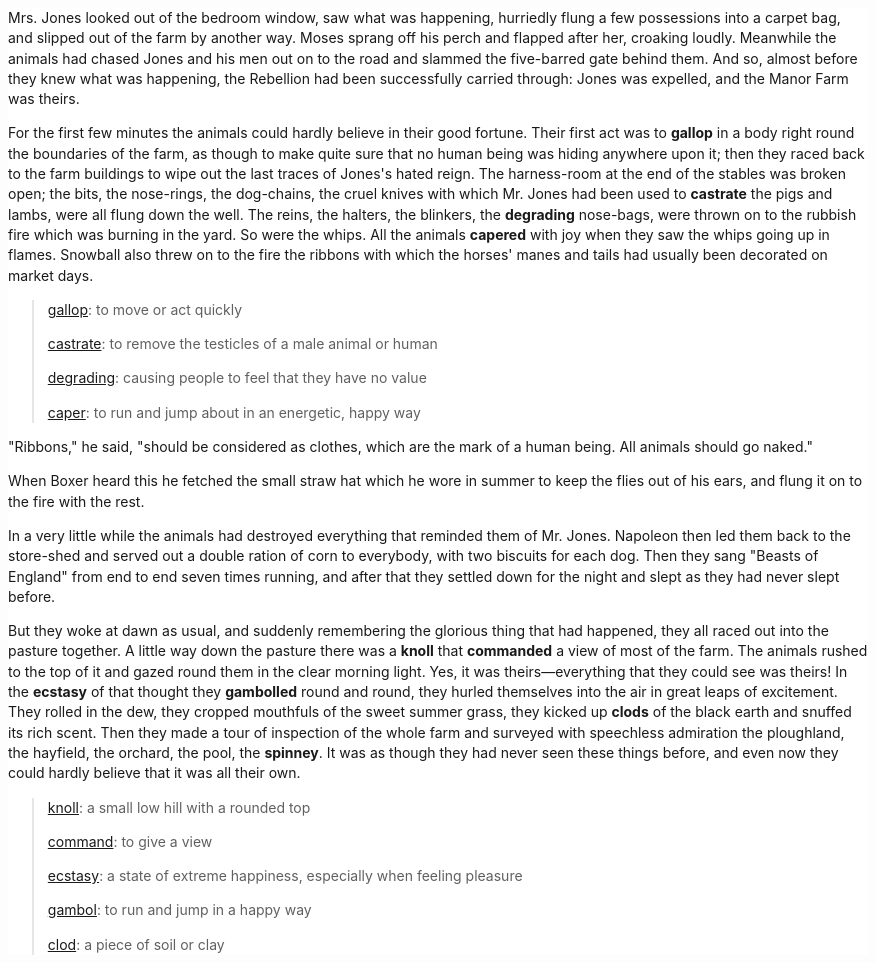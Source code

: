 Mrs. Jones looked out of the bedroom window, saw what was happening, hurriedly flung a few possessions into a carpet bag, and slipped out of the farm by another way. Moses sprang off his perch and flapped after her, croaking loudly. Meanwhile the animals had chased Jones and his men out on to the road and slammed the five-barred gate behind them. And so, almost before they knew what was happening, the Rebellion had been successfully carried through: Jones was expelled, and the Manor Farm was theirs.

For the first few minutes the animals could hardly believe in their good fortune. Their first act was to **gallop** in a body right round the boundaries of the farm, as though to make quite sure that no human being was hiding anywhere upon it; then they raced back to the farm buildings to wipe out the last traces of Jones's hated reign. The harness-room at the end of the stables was broken open; the bits, the nose-rings, the dog-chains, the cruel knives with which Mr. Jones had been used to **castrate** the pigs and lambs, were all flung down the well. The reins, the halters, the blinkers, the **degrading** nose-bags, were thrown on to the rubbish fire which was burning in the yard. So were the whips. All the animals **capered** with joy when they saw the whips going up in flames. Snowball also threw on to the fire the ribbons with which the horses' manes and tails had usually been decorated on market days.

> [gallop](https://dictionary.cambridge.org/dictionary/english-chinese-traditional/gallop): to move or act quickly
>
> [castrate](https://dictionary.cambridge.org/dictionary/english-chinese-traditional/castrate): to remove the testicles of a male animal or human
>
> [degrading](https://dictionary.cambridge.org/dictionary/english-chinese-traditional/degrading): causing people to feel that they have no value
>
> [caper](https://dictionary.cambridge.org/dictionary/english-chinese-traditional/caper?q=capered): to run and jump about in an energetic, happy way

 "Ribbons," he said, "should be considered as clothes, which are the mark of a human being. All animals should go naked."

When Boxer heard this he fetched the small straw hat which he wore in summer to keep the flies out of his ears, and flung it on to the fire with the rest.

In a very little while the animals had destroyed everything that reminded them of Mr. Jones. Napoleon then led them back to the store-shed and served out a double ration of corn to everybody, with two biscuits for each dog. Then they sang "Beasts of England" from end to end seven times running, and after that they settled down for the night and slept as they had never slept before.

But they woke at dawn as usual, and suddenly remembering the glorious thing that had happened, they all raced out into the pasture together. A little way down the pasture there was a **knoll** that **commanded** a view of most of the farm. The animals rushed to the top of it and gazed round them in the clear morning light. Yes, it was theirs—everything that they could see was theirs! In the **ecstasy** of that thought they **gambolled** round and round, they hurled themselves into the air in great leaps of excitement. They rolled in the dew, they cropped mouthfuls of the sweet summer grass, they kicked up **clods** of the black earth and snuffed its rich scent. Then they made a tour of inspection of the whole farm and surveyed with speechless admiration the ploughland, the hayfield, the orchard, the pool, the **spinney**. It was as though they had never seen these things before, and even now they could hardly believe that it was all their own.

> [knoll](https://dictionary.cambridge.org/dictionary/english-chinese-traditional/knoll): a small low hill with a rounded top
>
> [command](https://dictionary.cambridge.org/dictionary/english-chinese-traditional/command?q=commanded): to give a view
>
> [ecstasy](https://dictionary.cambridge.org/dictionary/english-chinese-traditional/ecstasy): a state of extreme happiness, especially when feeling pleasure
>
> [gambol](https://dictionary.cambridge.org/dictionary/english-chinese-traditional/gambol?q=gambolled): to run and jump in a happy way
>
> [clod](https://dictionary.cambridge.org/dictionary/english-chinese-traditional/clod?q=clods): a piece of soil or clay
>